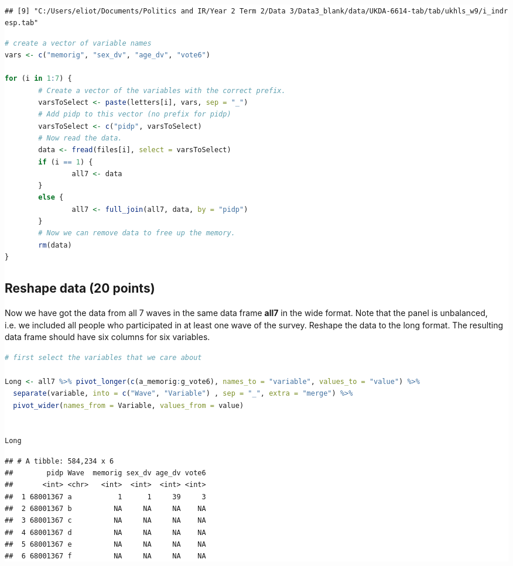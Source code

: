     ## [9] "C:/Users/eliot/Documents/Politics and IR/Year 2 Term 2/Data 3/Data3_blank/data/UKDA-6614-tab/tab/ukhls_w9/i_indresp.tab"

``` r
# create a vector of variable names
vars <- c("memorig", "sex_dv", "age_dv", "vote6")

for (i in 1:7) {
        # Create a vector of the variables with the correct prefix.
        varsToSelect <- paste(letters[i], vars, sep = "_")
        # Add pidp to this vector (no prefix for pidp)
        varsToSelect <- c("pidp", varsToSelect)
        # Now read the data. 
        data <- fread(files[i], select = varsToSelect)
        if (i == 1) {
                all7 <- data  
        }
        else {
                all7 <- full_join(all7, data, by = "pidp")
        }
        # Now we can remove data to free up the memory.
        rm(data)
} 
```

## Reshape data (20 points)

Now we have got the data from all 7 waves in the same data frame
**all7** in the wide format. Note that the panel is unbalanced, i.e. we
included all people who participated in at least one wave of the survey.
Reshape the data to the long format. The resulting data frame should
have six columns for six variables.

``` r
# first select the variables that we care about

Long <- all7 %>% pivot_longer(c(a_memorig:g_vote6), names_to = "variable", values_to = "value") %>%
  separate(variable, into = c("Wave", "Variable") , sep = "_", extra = "merge") %>%
  pivot_wider(names_from = Variable, values_from = value)

  
Long
```

    ## # A tibble: 584,234 x 6
    ##        pidp Wave  memorig sex_dv age_dv vote6
    ##       <int> <chr>   <int>  <int>  <int> <int>
    ##  1 68001367 a           1      1     39     3
    ##  2 68001367 b          NA     NA     NA    NA
    ##  3 68001367 c          NA     NA     NA    NA
    ##  4 68001367 d          NA     NA     NA    NA
    ##  5 68001367 e          NA     NA     NA    NA
    ##  6 68001367 f          NA     NA     NA    NA